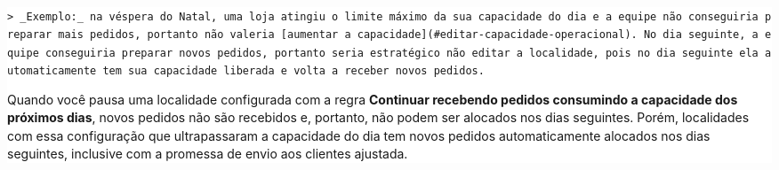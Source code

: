     > _Exemplo:_ na véspera do Natal, uma loja atingiu o limite máximo da sua capacidade do dia e a equipe não conseguiria preparar mais pedidos, portanto não valeria [aumentar a capacidade](#editar-capacidade-operacional). No dia seguinte, a equipe conseguiria preparar novos pedidos, portanto seria estratégico não editar a localidade, pois no dia seguinte ela automaticamente tem sua capacidade liberada e volta a receber novos pedidos.

<div class = "alert alert-info">
Quando você pausa uma localidade configurada com a regra <b>Continuar recebendo pedidos consumindo a capacidade dos próximos dias</b>, novos pedidos não são recebidos e, portanto, não podem ser alocados nos dias seguintes. Porém, localidades com essa configuração que ultrapassaram a capacidade do dia tem novos pedidos automaticamente alocados nos dias seguintes, inclusive com a promessa de envio aos clientes ajustada.
</div>
